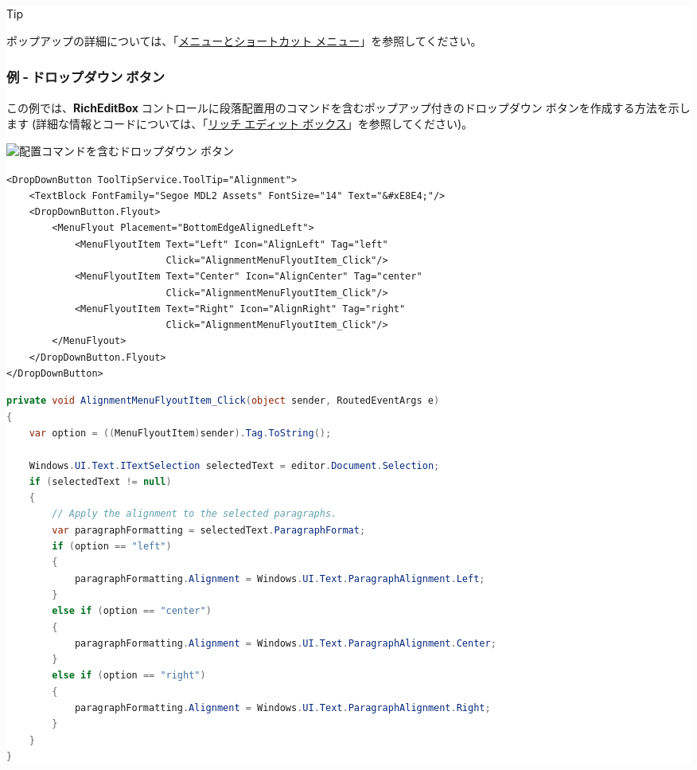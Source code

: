 > [!TIP]
> ポップアップの詳細については、「[メニューとショートカット メニュー](menus.md)」を参照してください。

### <a name="example---drop-down-button"></a>例 - ドロップダウン ボタン

この例では、**RichEditBox** コントロールに段落配置用のコマンドを含むポップアップ付きのドロップダウン ボタンを作成する方法を示します (詳細な情報とコードについては、「[リッチ エディット ボックス](rich-edit-box.md)」を参照してください)。

![配置コマンドを含むドロップダウン ボタン](images/drop-down-button-align.png)

```xaml
<DropDownButton ToolTipService.ToolTip="Alignment">
    <TextBlock FontFamily="Segoe MDL2 Assets" FontSize="14" Text="&#xE8E4;"/>
    <DropDownButton.Flyout>
        <MenuFlyout Placement="BottomEdgeAlignedLeft">
            <MenuFlyoutItem Text="Left" Icon="AlignLeft" Tag="left"
                            Click="AlignmentMenuFlyoutItem_Click"/>
            <MenuFlyoutItem Text="Center" Icon="AlignCenter" Tag="center"
                            Click="AlignmentMenuFlyoutItem_Click"/>
            <MenuFlyoutItem Text="Right" Icon="AlignRight" Tag="right"
                            Click="AlignmentMenuFlyoutItem_Click"/>
        </MenuFlyout>
    </DropDownButton.Flyout>
</DropDownButton>
```

```csharp
private void AlignmentMenuFlyoutItem_Click(object sender, RoutedEventArgs e)
{
    var option = ((MenuFlyoutItem)sender).Tag.ToString();

    Windows.UI.Text.ITextSelection selectedText = editor.Document.Selection;
    if (selectedText != null)
    {
        // Apply the alignment to the selected paragraphs.
        var paragraphFormatting = selectedText.ParagraphFormat;
        if (option == "left")
        {
            paragraphFormatting.Alignment = Windows.UI.Text.ParagraphAlignment.Left;
        }
        else if (option == "center")
        {
            paragraphFormatting.Alignment = Windows.UI.Text.ParagraphAlignment.Center;
        }
        else if (option == "right")
        {
            paragraphFormatting.Alignment = Windows.UI.Text.ParagraphAlignment.Right;
        }
    }
}
```
